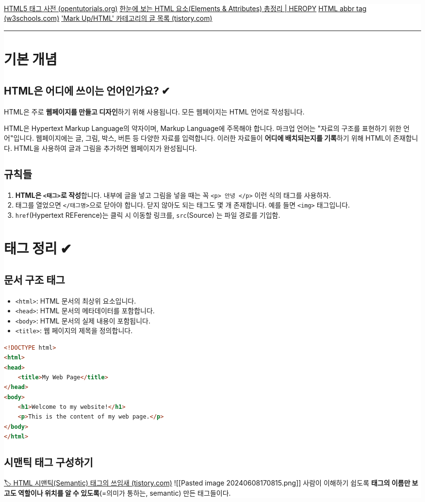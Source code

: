 [HTML5 태그 사전 (opentutorials.org)](https://opentutorials.org/module/552)
[한눈에 보는 HTML 요소(Elements & Attributes) 총정리 | HEROPY](https://heropy.blog/2019/05/26/html-elements/)
[HTML abbr tag (w3schools.com)](https://www.w3schools.com/tags/tag_abbr.asp)
['Mark Up/HTML' 카테고리의 글 목록 (tistory.com)](https://inpa.tistory.com/category/Mark%20Up/HTML)

---

# 기본 개념
## HTML은 어디에 쓰이는 언어인가요?  ✔
HTML은 주로 **웹페이지를 만들고 디자인**하기 위해 사용됩니다. 모든 웹페이지는 HTML 언어로 작성됩니다.

HTML은 Hypertext Markup Language의 약자이며, Markup Language에 주목해야 합니다. 마크업 언어는 "자료의 구조를 표현하기 위한 언어"입니다. 웹페이지에는 글, 그림, 박스, 버튼 등 다양한 자료를 입력합니다. 이러한 자료들이 **어디에 배치되는지를 기록**하기 위해 HTML이 존재합니다. HTML을 사용하여 글과 그림을 추가하면 웹페이지가 완성됩니다.


## 규칙들
1) **HTML은 `<태그>`로 작성**합니다. 내부에 글을 넣고 그림을 넣을 때는 꼭  `<p> 안녕 </p>` 이런 식의 태그를 사용하자.
2) 태그를 열었으면 `</태그명>`으로 닫아야 합니다. 닫지 않아도 되는 태그도 몇 개 존재합니다. 예를 들면 `<img>` 태그입니다.
3) `href`(Hypertext REFerence)는 클릭 시 이동할 링크를, `src`(Source) 는 파일 경로를 기입함.


# 태그 정리 ✔
## 문서 구조 태그
- `<html>`: HTML 문서의 최상위 요소입니다.
- `<head>`: HTML 문서의 메타데이터를 포함합니다.
- `<body>`: HTML 문서의 실제 내용이 포함됩니다.
- `<title>`: 웹 페이지의 제목을 정의합니다.

```html
<!DOCTYPE html>
<html>
<head>
    <title>My Web Page</title>
</head>
<body>
    <h1>Welcome to my website!</h1>
    <p>This is the content of my web page.</p>
</body>
</html>
```


## 시맨틱 태그 구성하기
[🏷️ HTML 시맨틱(Semantic) 태그의 쓰임새 (tistory.com)](https://inpa.tistory.com/entry/HTML-%F0%9F%93%9A-%EC%8B%9C%EB%A7%A8%ED%8B%B1-%ED%83%9C%EA%B7%B8-%EB%A0%88%EC%9D%B4%EC%95%84%EC%9B%83%EC%9D%84-%EC%A7%80%EC%A0%95)
![[Pasted image 20240608170815.png]]
사람이 이해하기 쉽도록 **태그의 이름만 보고도 역할이나 위치를 알 수 있도록**(=의미가 통하는, semantic) 만든 태그들이다.
